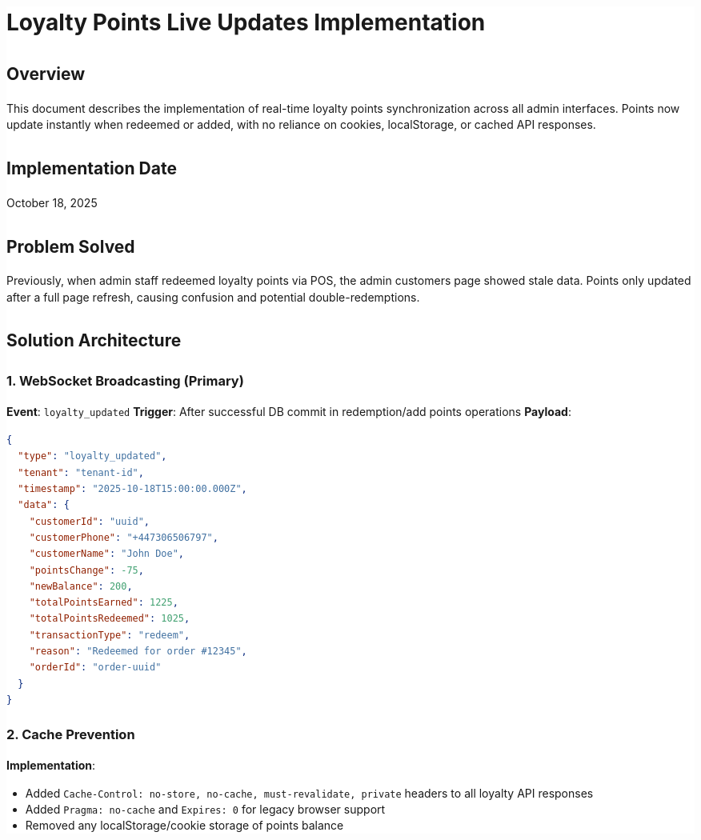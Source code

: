 # Loyalty Points Live Updates Implementation

## Overview
This document describes the implementation of real-time loyalty points synchronization across all admin interfaces. Points now update instantly when redeemed or added, with no reliance on cookies, localStorage, or cached API responses.

## Implementation Date
October 18, 2025

## Problem Solved
Previously, when admin staff redeemed loyalty points via POS, the admin customers page showed stale data. Points only updated after a full page refresh, causing confusion and potential double-redemptions.

## Solution Architecture

### 1. WebSocket Broadcasting (Primary)
**Event**: `loyalty_updated`
**Trigger**: After successful DB commit in redemption/add points operations
**Payload**:
```json
{
  "type": "loyalty_updated",
  "tenant": "tenant-id",
  "timestamp": "2025-10-18T15:00:00.000Z",
  "data": {
    "customerId": "uuid",
    "customerPhone": "+447306506797",
    "customerName": "John Doe",
    "pointsChange": -75,
    "newBalance": 200,
    "totalPointsEarned": 1225,
    "totalPointsRedeemed": 1025,
    "transactionType": "redeem",
    "reason": "Redeemed for order #12345",
    "orderId": "order-uuid"
  }
}
```

### 2. Cache Prevention
**Implementation**:
- Added `Cache-Control: no-store, no-cache, must-revalidate, private` headers to all loyalty API responses
- Added `Pragma: no-cache` and `Expires: 0` for legacy browser support
- Removed any localStorage/cookie storage of points balance
